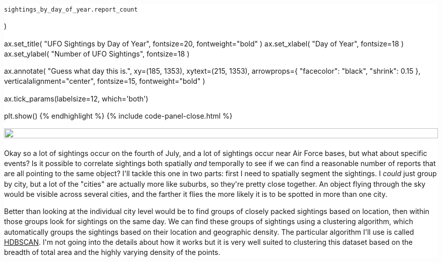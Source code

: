     sightings_by_day_of_year.report_count
)

ax.set_title(
    "UFO Sightings by Day of Year", 
    fontsize=20, 
    fontweight="bold"
)
ax.set_xlabel(
    "Day of Year",
    fontsize=18
)
ax.set_ylabel(
    "Number of UFO Sightings",
    fontsize=18
)

ax.annotate(
    "Guess what day this is.",
    xy=(185, 1353),
    xytext=(215, 1353),
    arrowprops={
        "facecolor": "black",
        "shrink": 0.15
    },
    verticalalignment="center",
    fontsize=15,
    fontweight="bold"
)

ax.tick_params(labelsize=12, which='both')

plt.show()
{% endhighlight %}
{% include code-panel-close.html %}

<img src="{{ site.url }}/images/not-so-close-encounters/ufo_sighting_by_day_of_year.png" style="height:100%; width:100%">

Okay so a lot of sightings occur on the fourth of July, and a lot of sightings occur near Air Force bases, but what about specific events?
Is it possible to correlate sightings both spatially _and_ temporally to see if we can find a reasonable number of reports that are all pointing to the same object?
I'll tackle this one in two parts: first I need to spatially segment the sightings.
I _could_ just group by city, but a lot of the "cities" are actually more like suburbs, so they're pretty close together.
An object flying through the sky would be visible across several cities, and the farther it flies the more likely it is to be spotted in more than one city.

Better than looking at the individual city level would be to find groups of closely packed sightings based on location, then within those groups look for sightings on the same day.
We can find these groups of sightings using a clustering algorithm, which automatically groups the sightings based on their location and geographic density.
The particular algorithm I'll use is called [HDBSCAN](https://hdbscan.readthedocs.io/en/latest/).
I'm not going into the details about how it works but it is very well suited to clustering this dataset based on the breadth of total area and the highly varying density of the points.
